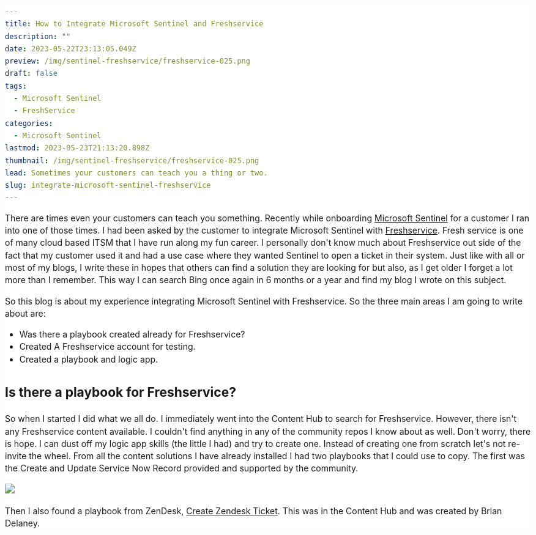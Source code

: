 ```yaml
---
title: How to Integrate Microsoft Sentinel and Freshservice
description: ""
date: 2023-05-22T23:13:05.049Z
preview: /img/sentinel-freshservice/freshservice-025.png
draft: false
tags:
  - Microsoft Sentinel
  - FreshService
categories:
  - Microsoft Sentinel
lastmod: 2023-05-23T21:13:20.898Z
thumbnail: /img/sentinel-freshservice/freshservice-025.png
lead: Sometimes your customers can teach you a thing or two.
slug: integrate-microsoft-sentinel-freshservice
---
```

There are times even your customers can teach you something.  Recently while onboarding [Microsoft Sentinel](https://www.microsoft.com/en-us/security/business/siem-and-xdr/microsoft-sentinel) for a customer I ran into one of those times.  I had been asked by the customer to integrate Microsoft Sentinel with [Freshservice](https://www.freshworks.com/freshservice/).  Fresh service is one of many cloud based ITSM that I have run along my fun career.  I personally don't know much about Freshservice out side of the fact that my customer used it and had a use case where they wanted Sentinel to open a ticket in their system. Just like with all or most of my blogs, I write these in hopes that others can find a solution they are looking for but also, as I get older I forget a lot more than I remember.  This way I can search Bing once again in 6 months or a year and find my blog I wrote on this subject.

So this blog is about my experience integrating Microsoft Sentinel with Freshservice. So the three main areas I am going to write about are:

* Was there a playbook created already for Freshservice?
* Created A Freshservice account for testing.
* Created a playbook and logic app.

## Is there a playbook for Freshservice?

So when I started I did what we all do. I immediately went into the Content Hub to search for Freshservice. However, there isn't any Freshservice content available.  I couldn't find anything in any of the community repos I know about as well. Don't worry, there is hope.  I can dust off my logic app skills (the little I had) and try to create one.  Instead of creating one from scratch let's not re-invite the wheel.  From all the content solutions I have already installed I had two playbooks that I could use to copy. The first was the Create and Update Service Now Record provided and supported by the community.

![](/img/sentinel-freshservice/freshservice-001.png)

Then I also found a playbook from ZenDesk, [Create Zendesk Ticket](https://github.com/Azure/Azure-Sentinel/tree/master/Playbooks/Create-Zendesk-Ticket).  This was in the Content Hub and was created by Brian Delaney.
